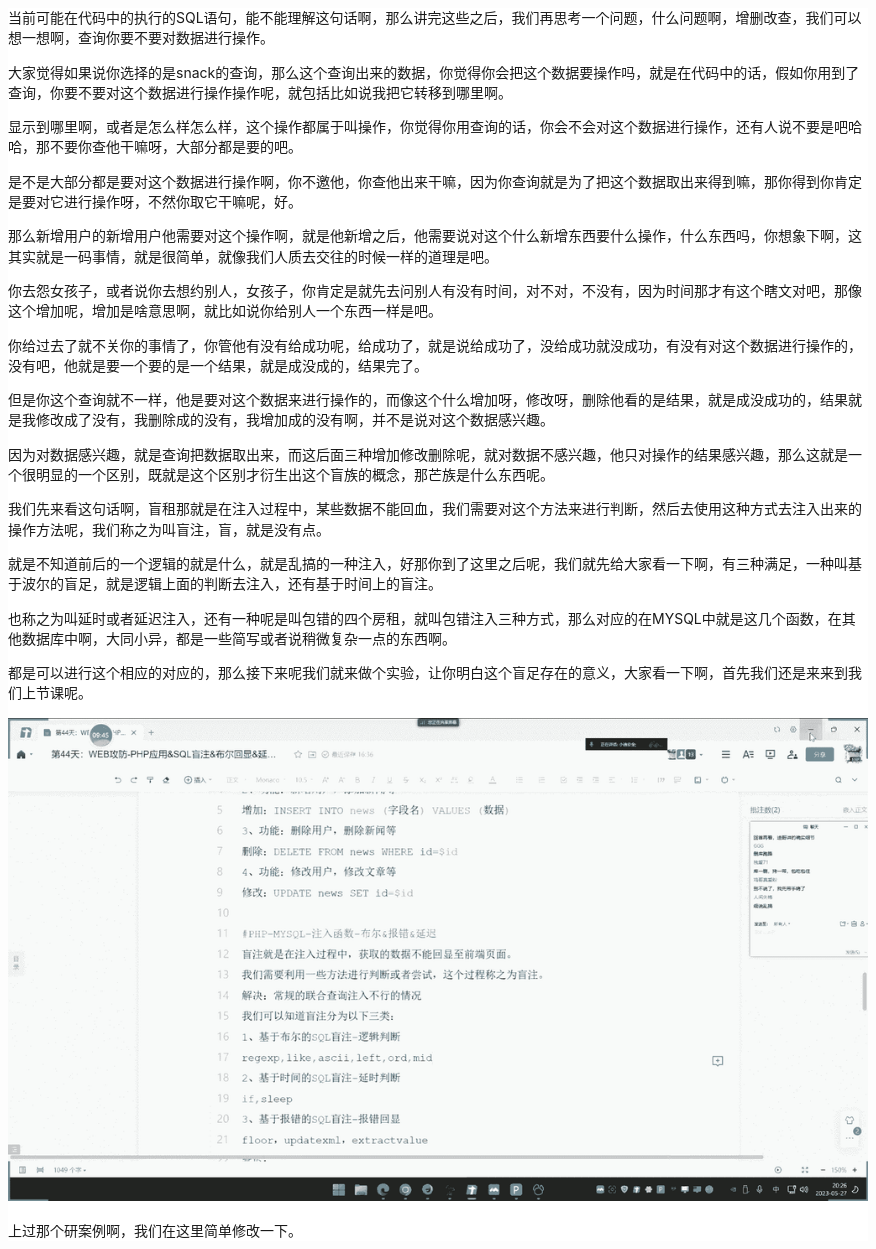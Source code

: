 当前可能在代码中的执行的SQL语句，能不能理解这句话啊，那么讲完这些之后，我们再思考一个问题，什么问题啊，增删改查，我们可以想一想啊，查询你要不要对数据进行操作。

大家觉得如果说你选择的是snack的查询，那么这个查询出来的数据，你觉得你会把这个数据要操作吗，就是在代码中的话，假如你用到了查询，你要不要对这个数据进行操作操作呢，就包括比如说我把它转移到哪里啊。

显示到哪里啊，或者是怎么样怎么样，这个操作都属于叫操作，你觉得你用查询的话，你会不会对这个数据进行操作，还有人说不要是吧哈哈，那不要你查他干嘛呀，大部分都是要的吧。

是不是大部分都是要对这个数据进行操作啊，你不邀他，你查他出来干嘛，因为你查询就是为了把这个数据取出来得到嘛，那你得到你肯定是要对它进行操作呀，不然你取它干嘛呢，好。

那么新增用户的新增用户他需要对这个操作啊，就是他新增之后，他需要说对这个什么新增东西要什么操作，什么东西吗，你想象下啊，这其实就是一码事情，就是很简单，就像我们人质去交往的时候一样的道理是吧。

你去怨女孩子，或者说你去想约别人，女孩子，你肯定是就先去问别人有没有时间，对不对，不没有，因为时间那才有这个瞎文对吧，那像这个增加呢，增加是啥意思啊，就比如说你给别人一个东西一样是吧。

你给过去了就不关你的事情了，你管他有没有给成功呢，给成功了，就是说给成功了，没给成功就没成功，有没有对这个数据进行操作的，没有吧，他就是要一个要的是一个结果，就是成没成的，结果完了。

但是你这个查询就不一样，他是要对这个数据来进行操作的，而像这个什么增加呀，修改呀，删除他看的是结果，就是成没成功的，结果就是我修改成了没有，我删除成的没有，我增加成的没有啊，并不是说对这个数据感兴趣。

因为对数据感兴趣，就是查询把数据取出来，而这后面三种增加修改删除呢，就对数据不感兴趣，他只对操作的结果感兴趣，那么这就是一个很明显的一个区别，既就是这个区别才衍生出这个盲族的概念，那芒族是什么东西呢。

我们先来看这句话啊，盲租那就是在注入过程中，某些数据不能回血，我们需要对这个方法来进行判断，然后去使用这种方式去注入出来的操作方法呢，我们称之为叫盲注，盲，就是没有点。

就是不知道前后的一个逻辑的就是什么，就是乱搞的一种注入，好那你到了这里之后呢，我们就先给大家看一下啊，有三种满足，一种叫基于波尔的盲足，就是逻辑上面的判断去注入，还有基于时间上的盲注。

也称之为叫延时或者延迟注入，还有一种呢是叫包错的四个房租，就叫包错注入三种方式，那么对应的在MYSQL中就是这几个函数，在其他数据库中啊，大同小异，都是一些简写或者说稍微复杂一点的东西啊。

都是可以进行这个相应的对应的，那么接下来呢我们就来做个实验，让你明白这个盲足存在的意义，大家看一下啊，首先我们还是来来到我们上节课呢。



![](img/19d87e8a5f5e717373ed04be707b3b3c_7.png)

上过那个研案例啊，我们在这里简单修改一下。
